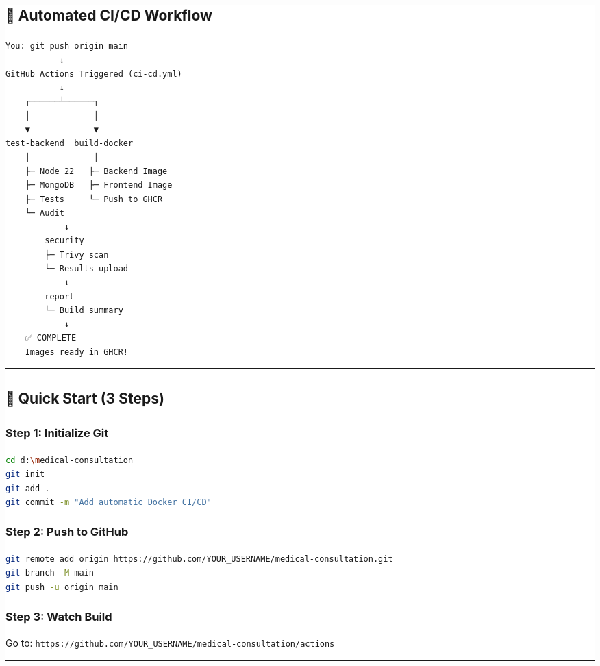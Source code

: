 
## 🔄 Automated CI/CD Workflow

```
You: git push origin main
           ↓
GitHub Actions Triggered (ci-cd.yml)
           ↓
    ┌──────┴──────┐
    │             │
    ▼             ▼
test-backend  build-docker
    │             │
    ├─ Node 22   ├─ Backend Image
    ├─ MongoDB   ├─ Frontend Image
    ├─ Tests     └─ Push to GHCR
    └─ Audit
            ↓
        security
        ├─ Trivy scan
        └─ Results upload
            ↓
        report
        └─ Build summary
            ↓
    ✅ COMPLETE
    Images ready in GHCR!
```

---

## 🚀 Quick Start (3 Steps)

### Step 1: Initialize Git
```bash
cd d:\medical-consultation
git init
git add .
git commit -m "Add automatic Docker CI/CD"
```

### Step 2: Push to GitHub
```bash
git remote add origin https://github.com/YOUR_USERNAME/medical-consultation.git
git branch -M main
git push -u origin main
```

### Step 3: Watch Build
Go to: `https://github.com/YOUR_USERNAME/medical-consultation/actions`

---